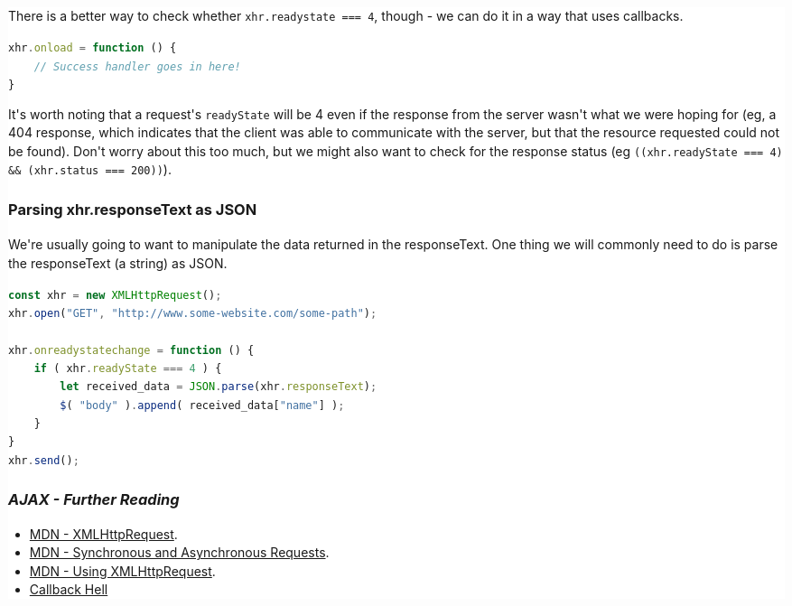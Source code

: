There is a better way to check whether `xhr.readystate === 4`, though - we can do it in a way that uses callbacks.

```javascript
xhr.onload = function () {
    // Success handler goes in here!
}
```

It's worth noting that a request's `readyState` will be 4 even if the response from the server wasn't what we were hoping for \(eg, a 404 response, which indicates that the client was able to communicate with the server, but that the resource requested could not be found\). Don't worry about this too much, but we might also want to check for the response status \(eg `((xhr.readyState === 4) && (xhr.status === 200))`\).

### Parsing xhr.responseText as JSON <a id="parsing-xhr-responsetext-as-json"></a>

We're usually going to want to manipulate the data returned in the responseText. One thing we will commonly need to do is parse the responseText \(a string\) as JSON.

```javascript
const xhr = new XMLHttpRequest();
xhr.open("GET", "http://www.some-website.com/some-path");
​
xhr.onreadystatechange = function () {
    if ( xhr.readyState === 4 ) {
        let received_data = JSON.parse(xhr.responseText);
        $( "body" ).append( received_data["name"] );
    }
}
xhr.send();
```

### _AJAX - Further Reading_ <a id="ajax-further-reading"></a>

* ​[MDN - XMLHttpRequest](https://developer.mozilla.org/en-US/docs/Web/API/XMLHttpRequest).
* ​[MDN - Synchronous and Asynchronous Requests](https://developer.mozilla.org/en-US/docs/Web/API/XMLHttpRequest/Synchronous_and_Asynchronous_Requests).
* ​[MDN - Using XMLHttpRequest](https://developer.mozilla.org/en/docs/Web/API/XMLHttpRequest/Using_XMLHttpRequest).
* ​[Callback Hell](http://callbackhell.com/)​

